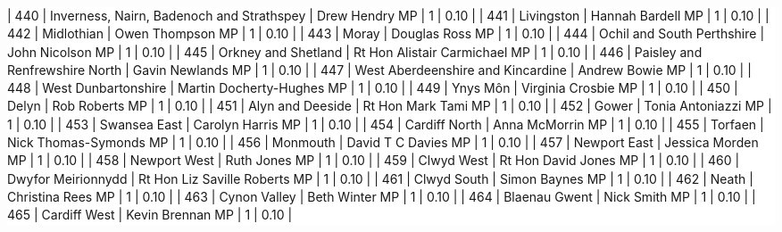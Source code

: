 | 440 | Inverness, Nairn, Badenoch and Strathspey | Drew Hendry MP | 1 | 0.10 |
| 441 | Livingston | Hannah Bardell MP | 1 | 0.10 |
| 442 | Midlothian | Owen Thompson MP | 1 | 0.10 |
| 443 | Moray | Douglas Ross MP | 1 | 0.10 |
| 444 | Ochil and South Perthshire | John Nicolson MP | 1 | 0.10 |
| 445 | Orkney and Shetland | Rt Hon Alistair Carmichael MP | 1 | 0.10 |
| 446 | Paisley and Renfrewshire North | Gavin Newlands MP | 1 | 0.10 |
| 447 | West Aberdeenshire and Kincardine | Andrew Bowie MP | 1 | 0.10 |
| 448 | West Dunbartonshire | Martin Docherty-Hughes MP | 1 | 0.10 |
| 449 | Ynys Môn | Virginia Crosbie MP | 1 | 0.10 |
| 450 | Delyn | Rob Roberts MP | 1 | 0.10 |
| 451 | Alyn and Deeside | Rt Hon Mark Tami MP | 1 | 0.10 |
| 452 | Gower | Tonia Antoniazzi MP | 1 | 0.10 |
| 453 | Swansea East | Carolyn Harris MP | 1 | 0.10 |
| 454 | Cardiff North | Anna McMorrin MP | 1 | 0.10 |
| 455 | Torfaen | Nick Thomas-Symonds MP | 1 | 0.10 |
| 456 | Monmouth | David T C Davies MP | 1 | 0.10 |
| 457 | Newport East | Jessica Morden MP | 1 | 0.10 |
| 458 | Newport West | Ruth Jones MP | 1 | 0.10 |
| 459 | Clwyd West | Rt Hon David Jones MP | 1 | 0.10 |
| 460 | Dwyfor Meirionnydd | Rt Hon Liz Saville Roberts MP | 1 | 0.10 |
| 461 | Clwyd South | Simon Baynes MP | 1 | 0.10 |
| 462 | Neath | Christina Rees MP | 1 | 0.10 |
| 463 | Cynon Valley | Beth Winter MP | 1 | 0.10 |
| 464 | Blaenau Gwent | Nick Smith MP | 1 | 0.10 |
| 465 | Cardiff West | Kevin Brennan MP | 1 | 0.10 |
